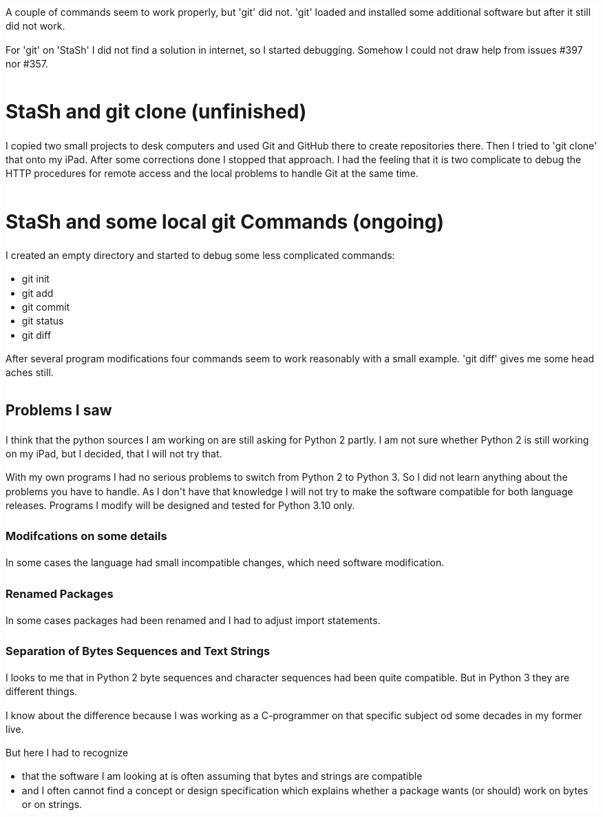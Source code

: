 A couple of commands seem to work properly, but 'git' did not. 'git' loaded and installed some additional software but after it still did not work.

For 'git' on 'StaSh' I did not find a solution in internet, so I started debugging. Somehow I could not draw help from issues #397 nor #357.

StaSh and git clone (unfinished)
================================

I copied two small projects to desk computers and used Git and GitHub there to create repositories there.
Then I tried to 'git clone' that onto my iPad.
After some corrections done I stopped that approach. I had the feeling that it is two complicate to debug the HTTP procedures for remote access and the local problems to handle Git at the same time.

StaSh and some local git Commands (ongoing)
===========================================

I created an empty directory and started to debug some less complicated commands:
* git init
* git add
* git commit
* git status
* git diff

After several program modifications four commands seem to work reasonably with a small example.
'git diff' gives me some head aches still.

Problems I saw
--------------
I think that the python sources I am working on are still asking for Python 2 partly. I am not sure whether Python 2 is still working on my iPad, but I decided, that I will not try that.

With my own programs I had no serious problems to switch from Python 2 to Python 3. So I did not learn anything about the problems you have to handle. As I don't have that knowledge I will not try to make the software compatible for both language releases. Programs I modify will be designed and tested for Python 3.10 only.

### Modifcations on some details ###

In some cases the language had small incompatible changes, which need software modification.

### Renamed Packages ###

In some cases packages had been renamed and I had to adjust import statements.

### Separation of Bytes Sequences and Text Strings ###

I looks to me that in Python 2 byte sequences and character sequences had been quite compatible. But in Python 3 they are different things.

I know about the difference because I was working as a C-programmer on that specific subject od some decades in my former live.

But here I had to recognize
* that the software I am looking at is often assuming that bytes and strings are compatible
* and I often cannot find a concept or design specification which explains whether a package wants (or should) work on bytes or on strings.

